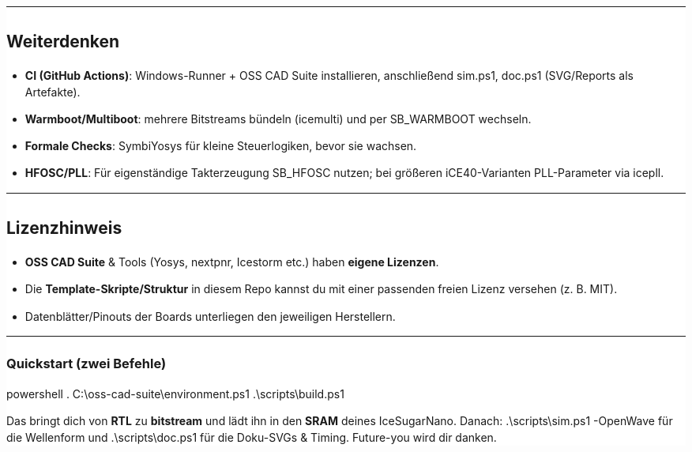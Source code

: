 
* * *

## Weiterdenken

* **CI (GitHub Actions)**: Windows-Runner + OSS CAD Suite installieren, anschließend sim.ps1, doc.ps1 (SVG/Reports als Artefakte).
    
* **Warmboot/Multiboot**: mehrere Bitstreams bündeln (icemulti) und per SB_WARMBOOT wechseln.
    
* **Formale Checks**: SymbiYosys für kleine Steuerlogiken, bevor sie wachsen.
    
* **HFOSC/PLL**: Für eigenständige Takterzeugung SB_HFOSC nutzen; bei größeren iCE40-Varianten PLL-Parameter via icepll.
    

* * *

## Lizenzhinweis

* **OSS CAD Suite** & Tools (Yosys, nextpnr, Icestorm etc.) haben **eigene Lizenzen**.
    
* Die **Template-Skripte/Struktur** in diesem Repo kannst du mit einer passenden freien Lizenz versehen (z. B. MIT).
    
* Datenblätter/Pinouts der Boards unterliegen den jeweiligen Herstellern.
    

* * *

### Quickstart (zwei Befehle)


powershell
. C:\oss-cad-suite\environment.ps1
.\scripts\build.ps1


Das bringt dich von **RTL** zu **bitstream** und lädt ihn in den **SRAM** deines IceSugarNano. Danach: .\scripts\sim.ps1 -OpenWave für die Wellenform und .\scripts\doc.ps1 für die Doku-SVGs & Timing. Future-you wird dir danken.